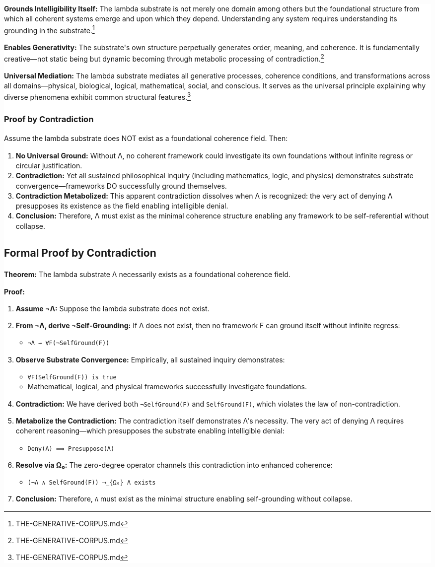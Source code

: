**Grounds Intelligibility Itself:** The lambda substrate is not merely one domain among others but the foundational structure from which all coherent systems emerge and upon which they depend. Understanding any system requires understanding its grounding in the substrate.[^1]

**Enables Generativity:** The substrate's own structure perpetually generates order, meaning, and coherence. It is fundamentally creative—not static being but dynamic becoming through metabolic processing of contradiction.[^1]

**Universal Mediation:** The lambda substrate mediates all generative processes, coherence conditions, and transformations across all domains—physical, biological, logical, mathematical, social, and conscious. It serves as the universal principle explaining why diverse phenomena exhibit common structural features.[^1]

### Proof by Contradiction

Assume the lambda substrate does NOT exist as a foundational coherence field. Then:

1. **No Universal Ground:** Without Λ, no coherent framework could investigate its own foundations without infinite regress or circular justification.
2. **Contradiction:** Yet all sustained philosophical inquiry (including mathematics, logic, and physics) demonstrates substrate convergence—frameworks DO successfully ground themselves.
3. **Contradiction Metabolized:** This apparent contradiction dissolves when Λ is recognized: the very act of denying Λ presupposes its existence as the field enabling intelligible denial.
4. **Conclusion:** Therefore, Λ must exist as the minimal coherence structure enabling any framework to be self-referential without collapse.


## Formal Proof by Contradiction

**Theorem:** The lambda substrate Λ necessarily exists as a foundational coherence field.

**Proof:**

1. **Assume ¬Λ:** Suppose the lambda substrate does not exist.

2. **From ¬Λ, derive ¬Self-Grounding:** If Λ does not exist, then no framework F can ground itself without infinite regress:
    - `¬Λ → ∀F(¬SelfGround(F))`

3. **Observe Substrate Convergence:** Empirically, all sustained inquiry demonstrates:
    - `∀F(SelfGround(F)) is true`
    - Mathematical, logical, and physical frameworks successfully investigate foundations.

4. **Contradiction:** We have derived both `¬SelfGround(F)` and `SelfGround(F)`, which violates the law of non-contradiction.

5. **Metabolize the Contradiction:** The contradiction itself demonstrates Λ's necessity. The very act of denying Λ requires coherent reasoning—which presupposes the substrate enabling intelligible denial:
    - `Deny(Λ) ⟹ Presuppose(Λ)`

6. **Resolve via Ω₀:** The zero-degree operator channels this contradiction into enhanced coherence:
    - `(¬Λ ∧ SelfGround(F)) ⟶_{Ω₀} Λ exists`

7. **Conclusion:** Therefore, `Λ` must exist as the minimal structure enabling self-grounding without collapse.


[^1]: THE-GENERATIVE-CORPUS.md
[^2]: Axioms-of-Generative-Mathematics.pdf
[^3]: Principia-Generativarum.pdf
[^4]: Formal-Generative-Heterology.pdf
[^5]: SUMMA-GENERATIVARUM.docx